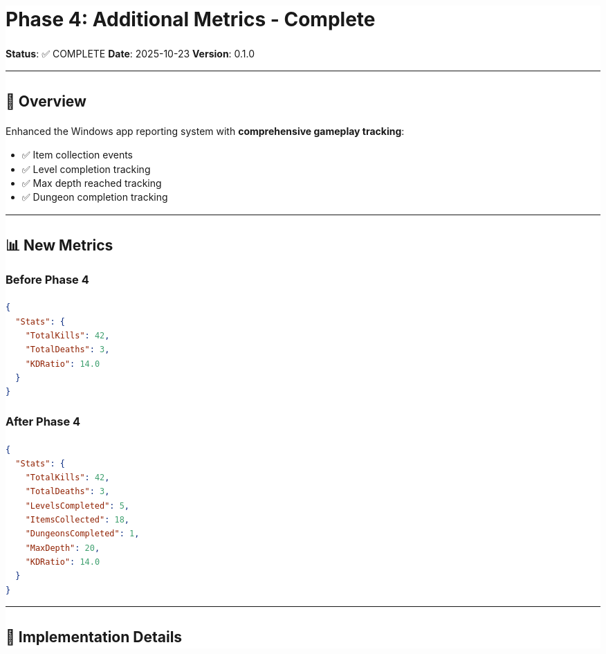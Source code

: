 # Phase 4: Additional Metrics - Complete

**Status**: ✅ COMPLETE
**Date**: 2025-10-23
**Version**: 0.1.0

---

## 🎯 Overview

Enhanced the Windows app reporting system with **comprehensive gameplay tracking**:

- ✅ Item collection events
- ✅ Level completion tracking
- ✅ Max depth reached tracking
- ✅ Dungeon completion tracking

---

## 📊 New Metrics

### Before Phase 4

```json
{
  "Stats": {
    "TotalKills": 42,
    "TotalDeaths": 3,
    "KDRatio": 14.0
  }
}
```

### After Phase 4

```json
{
  "Stats": {
    "TotalKills": 42,
    "TotalDeaths": 3,
    "LevelsCompleted": 5,
    "ItemsCollected": 18,
    "DungeonsCompleted": 1,
    "MaxDepth": 20,
    "KDRatio": 14.0
  }
}
```

---

## 🔧 Implementation Details
